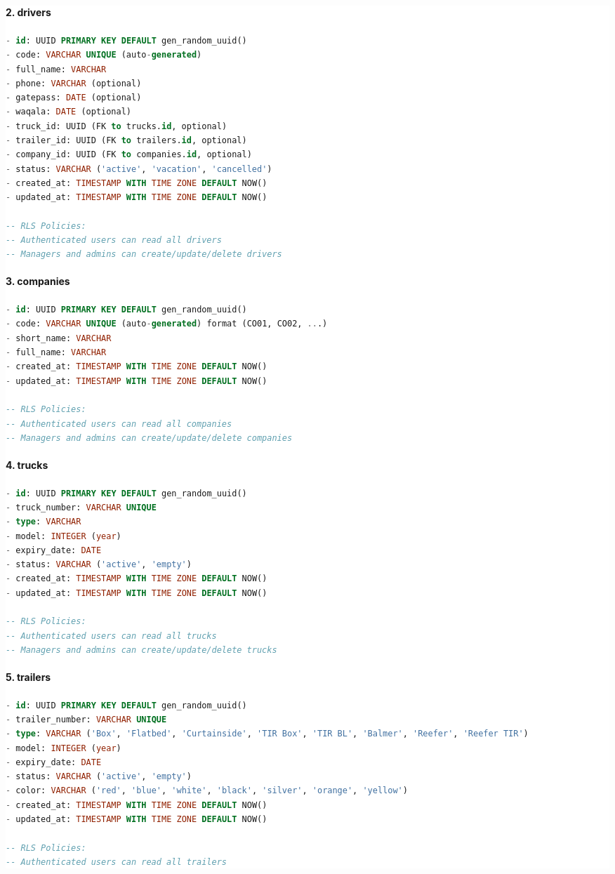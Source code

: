 #### 2. drivers
```sql
- id: UUID PRIMARY KEY DEFAULT gen_random_uuid()
- code: VARCHAR UNIQUE (auto-generated)
- full_name: VARCHAR
- phone: VARCHAR (optional)
- gatepass: DATE (optional)
- waqala: DATE (optional) 
- truck_id: UUID (FK to trucks.id, optional)
- trailer_id: UUID (FK to trailers.id, optional)
- company_id: UUID (FK to companies.id, optional)
- status: VARCHAR ('active', 'vacation', 'cancelled')
- created_at: TIMESTAMP WITH TIME ZONE DEFAULT NOW()
- updated_at: TIMESTAMP WITH TIME ZONE DEFAULT NOW()

-- RLS Policies:
-- Authenticated users can read all drivers
-- Managers and admins can create/update/delete drivers
```

#### 3. companies
```sql
- id: UUID PRIMARY KEY DEFAULT gen_random_uuid()
- code: VARCHAR UNIQUE (auto-generated) format (CO01, CO02, ...)
- short_name: VARCHAR
- full_name: VARCHAR
- created_at: TIMESTAMP WITH TIME ZONE DEFAULT NOW()
- updated_at: TIMESTAMP WITH TIME ZONE DEFAULT NOW()

-- RLS Policies:
-- Authenticated users can read all companies
-- Managers and admins can create/update/delete companies
```

#### 4. trucks
```sql
- id: UUID PRIMARY KEY DEFAULT gen_random_uuid()
- truck_number: VARCHAR UNIQUE
- type: VARCHAR
- model: INTEGER (year)
- expiry_date: DATE
- status: VARCHAR ('active', 'empty')
- created_at: TIMESTAMP WITH TIME ZONE DEFAULT NOW()
- updated_at: TIMESTAMP WITH TIME ZONE DEFAULT NOW()

-- RLS Policies:
-- Authenticated users can read all trucks
-- Managers and admins can create/update/delete trucks
```

#### 5. trailers
```sql
- id: UUID PRIMARY KEY DEFAULT gen_random_uuid()
- trailer_number: VARCHAR UNIQUE
- type: VARCHAR ('Box', 'Flatbed', 'Curtainside', 'TIR Box', 'TIR BL', 'Balmer', 'Reefer', 'Reefer TIR')
- model: INTEGER (year)
- expiry_date: DATE
- status: VARCHAR ('active', 'empty')
- color: VARCHAR ('red', 'blue', 'white', 'black', 'silver', 'orange', 'yellow')
- created_at: TIMESTAMP WITH TIME ZONE DEFAULT NOW()
- updated_at: TIMESTAMP WITH TIME ZONE DEFAULT NOW()

-- RLS Policies:
-- Authenticated users can read all trailers
```